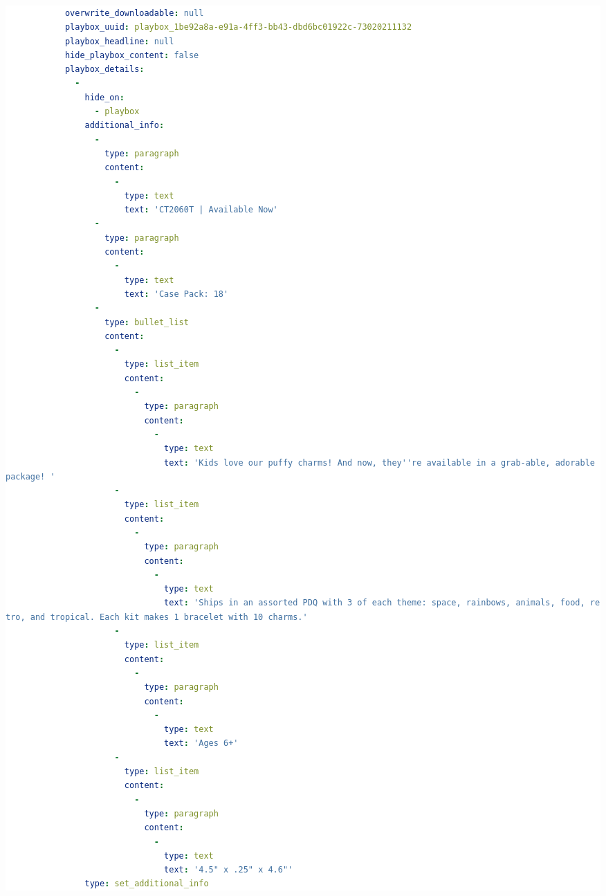 ```yaml
            overwrite_downloadable: null
            playbox_uuid: playbox_1be92a8a-e91a-4ff3-bb43-dbd6bc01922c-73020211132
            playbox_headline: null
            hide_playbox_content: false
            playbox_details:
              -
                hide_on:
                  - playbox
                additional_info:
                  -
                    type: paragraph
                    content:
                      -
                        type: text
                        text: 'CT2060T | Available Now'
                  -
                    type: paragraph
                    content:
                      -
                        type: text
                        text: 'Case Pack: 18'
                  -
                    type: bullet_list
                    content:
                      -
                        type: list_item
                        content:
                          -
                            type: paragraph
                            content:
                              -
                                type: text
                                text: 'Kids love our puffy charms! And now, they''re available in a grab-able, adorable package! '
                      -
                        type: list_item
                        content:
                          -
                            type: paragraph
                            content:
                              -
                                type: text
                                text: 'Ships in an assorted PDQ with 3 of each theme: space, rainbows, animals, food, retro, and tropical. Each kit makes 1 bracelet with 10 charms.'
                      -
                        type: list_item
                        content:
                          -
                            type: paragraph
                            content:
                              -
                                type: text
                                text: 'Ages 6+'
                      -
                        type: list_item
                        content:
                          -
                            type: paragraph
                            content:
                              -
                                type: text
                                text: '4.5" x .25" x 4.6"'
                type: set_additional_info
```